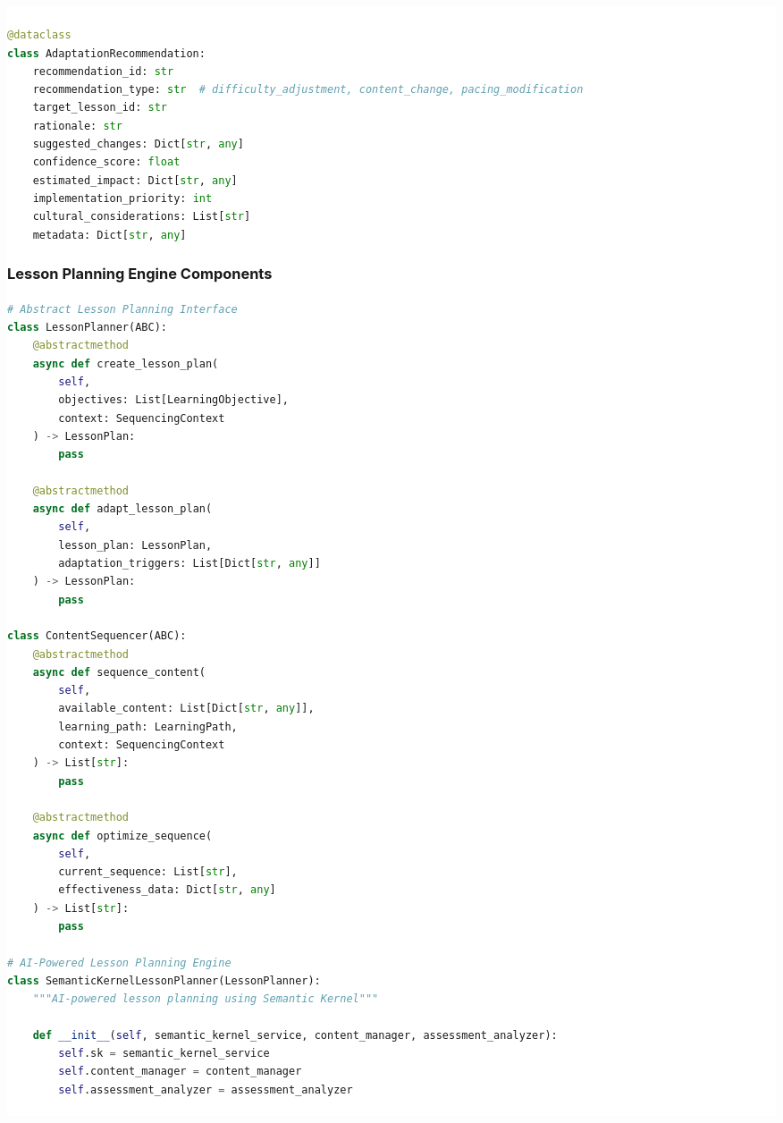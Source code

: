 ```python

@dataclass
class AdaptationRecommendation:
    recommendation_id: str
    recommendation_type: str  # difficulty_adjustment, content_change, pacing_modification
    target_lesson_id: str
    rationale: str
    suggested_changes: Dict[str, any]
    confidence_score: float
    estimated_impact: Dict[str, any]
    implementation_priority: int
    cultural_considerations: List[str]
    metadata: Dict[str, any]
```

### Lesson Planning Engine Components

```python
# Abstract Lesson Planning Interface
class LessonPlanner(ABC):
    @abstractmethod
    async def create_lesson_plan(
        self, 
        objectives: List[LearningObjective],
        context: SequencingContext
    ) -> LessonPlan:
        pass
    
    @abstractmethod
    async def adapt_lesson_plan(
        self, 
        lesson_plan: LessonPlan,
        adaptation_triggers: List[Dict[str, any]]
    ) -> LessonPlan:
        pass

class ContentSequencer(ABC):
    @abstractmethod
    async def sequence_content(
        self, 
        available_content: List[Dict[str, any]],
        learning_path: LearningPath,
        context: SequencingContext
    ) -> List[str]:
        pass
    
    @abstractmethod
    async def optimize_sequence(
        self, 
        current_sequence: List[str],
        effectiveness_data: Dict[str, any]
    ) -> List[str]:
        pass

# AI-Powered Lesson Planning Engine
class SemanticKernelLessonPlanner(LessonPlanner):
    """AI-powered lesson planning using Semantic Kernel"""
    
    def __init__(self, semantic_kernel_service, content_manager, assessment_analyzer):
        self.sk = semantic_kernel_service
        self.content_manager = content_manager
        self.assessment_analyzer = assessment_analyzer
    
```
